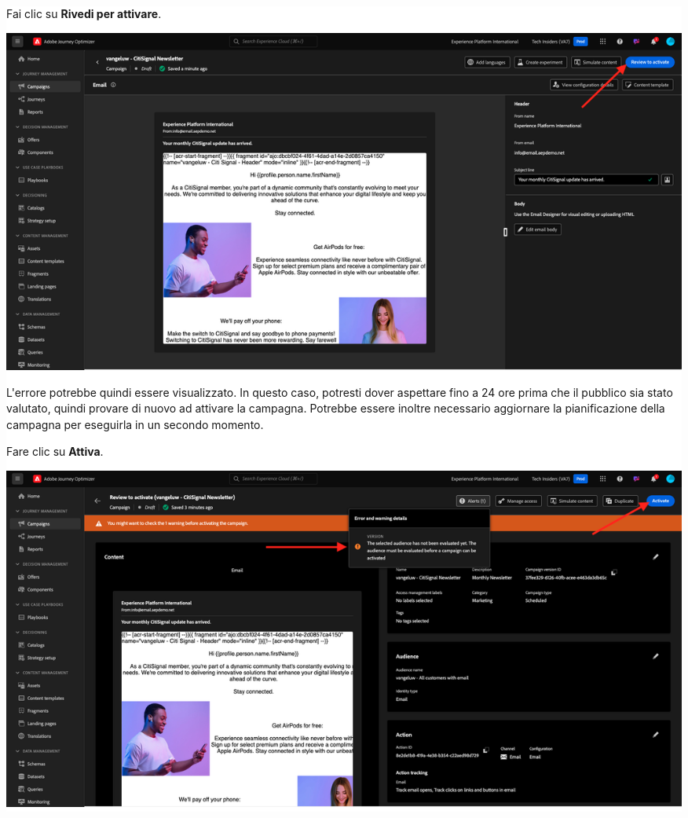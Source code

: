 Fai clic su **Rivedi per attivare**.

![Journey Optimizer](./images/campaign20.png)

L&#39;errore potrebbe quindi essere visualizzato. In questo caso, potresti dover aspettare fino a 24 ore prima che il pubblico sia stato valutato, quindi provare di nuovo ad attivare la campagna. Potrebbe essere inoltre necessario aggiornare la pianificazione della campagna per eseguirla in un secondo momento.

Fare clic su **Attiva**.

![Journey Optimizer](./images/campaign21.png)
